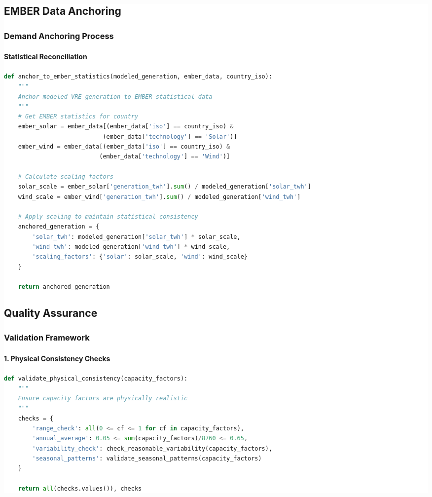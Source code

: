 ## EMBER Data Anchoring

### Demand Anchoring Process

#### Statistical Reconciliation
```python
def anchor_to_ember_statistics(modeled_generation, ember_data, country_iso):
    """
    Anchor modeled VRE generation to EMBER statistical data
    """
    # Get EMBER statistics for country
    ember_solar = ember_data[(ember_data['iso'] == country_iso) & 
                            (ember_data['technology'] == 'Solar')]
    ember_wind = ember_data[(ember_data['iso'] == country_iso) & 
                           (ember_data['technology'] == 'Wind')]
    
    # Calculate scaling factors
    solar_scale = ember_solar['generation_twh'].sum() / modeled_generation['solar_twh']
    wind_scale = ember_wind['generation_twh'].sum() / modeled_generation['wind_twh']
    
    # Apply scaling to maintain statistical consistency
    anchored_generation = {
        'solar_twh': modeled_generation['solar_twh'] * solar_scale,
        'wind_twh': modeled_generation['wind_twh'] * wind_scale,
        'scaling_factors': {'solar': solar_scale, 'wind': wind_scale}
    }
    
    return anchored_generation
```

## Quality Assurance

### Validation Framework

#### 1. Physical Consistency Checks
```python
def validate_physical_consistency(capacity_factors):
    """
    Ensure capacity factors are physically realistic
    """
    checks = {
        'range_check': all(0 <= cf <= 1 for cf in capacity_factors),
        'annual_average': 0.05 <= sum(capacity_factors)/8760 <= 0.65,
        'variability_check': check_reasonable_variability(capacity_factors),
        'seasonal_patterns': validate_seasonal_patterns(capacity_factors)
    }
    
    return all(checks.values()), checks
```
